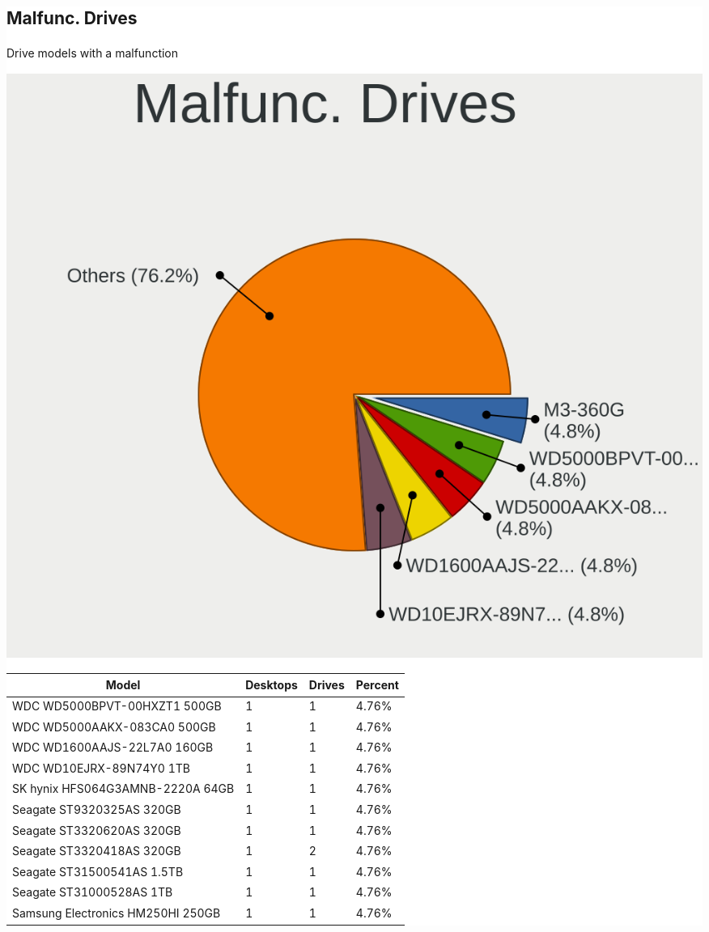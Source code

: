 Malfunc. Drives
---------------

Drive models with a malfunction

![Malfunc. Drives](./images/pie_chart_bsd/drive_malfunc.svg)


| Model                             | Desktops | Drives | Percent |
|-----------------------------------|----------|--------|---------|
| WDC WD5000BPVT-00HXZT1 500GB      | 1        | 1      | 4.76%   |
| WDC WD5000AAKX-083CA0 500GB       | 1        | 1      | 4.76%   |
| WDC WD1600AAJS-22L7A0 160GB       | 1        | 1      | 4.76%   |
| WDC WD10EJRX-89N74Y0 1TB          | 1        | 1      | 4.76%   |
| SK hynix HFS064G3AMNB-2220A 64GB  | 1        | 1      | 4.76%   |
| Seagate ST9320325AS 320GB         | 1        | 1      | 4.76%   |
| Seagate ST3320620AS 320GB         | 1        | 1      | 4.76%   |
| Seagate ST3320418AS 320GB         | 1        | 2      | 4.76%   |
| Seagate ST31500541AS 1.5TB        | 1        | 1      | 4.76%   |
| Seagate ST31000528AS 1TB          | 1        | 1      | 4.76%   |
| Samsung Electronics HM250HI 250GB | 1        | 1      | 4.76%   |